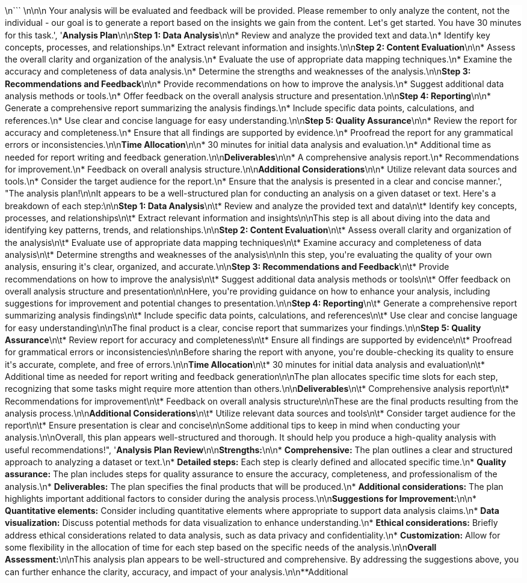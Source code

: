 \n``` \n\n\n Your analysis will be evaluated and feedback will be provided. Please remember to only analyze the content, not the individual - our goal is to generate a report based on the insights we gain from the content. Let\'s get started. You have 30 minutes for this task.', '**Analysis Plan**\n\n**Step 1: Data Analysis**\n\n* Review and analyze the provided text and data.\n* Identify key concepts, processes, and relationships.\n* Extract relevant information and insights.\n\n**Step 2: Content Evaluation**\n\n* Assess the overall clarity and organization of the analysis.\n* Evaluate the use of appropriate data mapping techniques.\n* Examine the accuracy and completeness of data analysis.\n* Determine the strengths and weaknesses of the analysis.\n\n**Step 3: Recommendations and Feedback**\n\n* Provide recommendations on how to improve the analysis.\n* Suggest additional data analysis methods or tools.\n* Offer feedback on the overall analysis structure and presentation.\n\n**Step 4: Reporting**\n\n* Generate a comprehensive report summarizing the analysis findings.\n* Include specific data points, calculations, and references.\n* Use clear and concise language for easy understanding.\n\n**Step 5: Quality Assurance**\n\n* Review the report for accuracy and completeness.\n* Ensure that all findings are supported by evidence.\n* Proofread the report for any grammatical errors or inconsistencies.\n\n**Time Allocation**\n\n* 30 minutes for initial data analysis and evaluation.\n* Additional time as needed for report writing and feedback generation.\n\n**Deliverables**\n\n* A comprehensive analysis report.\n* Recommendations for improvement.\n* Feedback on overall analysis structure.\n\n**Additional Considerations**\n\n* Utilize relevant data sources and tools.\n* Consider the target audience for the report.\n* Ensure that the analysis is presented in a clear and concise manner.', "The analysis plan!\n\nIt appears to be a well-structured plan for conducting an analysis on a given dataset or text. Here's a breakdown of each step:\n\n**Step 1: Data Analysis**\n\t* Review and analyze the provided text and data\n\t* Identify key concepts, processes, and relationships\n\t* Extract relevant information and insights\n\nThis step is all about diving into the data and identifying key patterns, trends, and relationships.\n\n**Step 2: Content Evaluation**\n\t* Assess overall clarity and organization of the analysis\n\t* Evaluate use of appropriate data mapping techniques\n\t* Examine accuracy and completeness of data analysis\n\t* Determine strengths and weaknesses of the analysis\n\nIn this step, you're evaluating the quality of your own analysis, ensuring it's clear, organized, and accurate.\n\n**Step 3: Recommendations and Feedback**\n\t* Provide recommendations on how to improve the analysis\n\t* Suggest additional data analysis methods or tools\n\t* Offer feedback on overall analysis structure and presentation\n\nHere, you're providing guidance on how to enhance your analysis, including suggestions for improvement and potential changes to presentation.\n\n**Step 4: Reporting**\n\t* Generate a comprehensive report summarizing analysis findings\n\t* Include specific data points, calculations, and references\n\t* Use clear and concise language for easy understanding\n\nThe final product is a clear, concise report that summarizes your findings.\n\n**Step 5: Quality Assurance**\n\t* Review report for accuracy and completeness\n\t* Ensure all findings are supported by evidence\n\t* Proofread for grammatical errors or inconsistencies\n\nBefore sharing the report with anyone, you're double-checking its quality to ensure it's accurate, complete, and free of errors.\n\n**Time Allocation**\n\t* 30 minutes for initial data analysis and evaluation\n\t* Additional time as needed for report writing and feedback generation\n\nThe plan allocates specific time slots for each step, recognizing that some tasks might require more attention than others.\n\n**Deliverables**\n\t* Comprehensive analysis report\n\t* Recommendations for improvement\n\t* Feedback on overall analysis structure\n\nThese are the final products resulting from the analysis process.\n\n**Additional Considerations**\n\t* Utilize relevant data sources and tools\n\t* Consider target audience for the report\n\t* Ensure presentation is clear and concise\n\nSome additional tips to keep in mind when conducting your analysis.\n\nOverall, this plan appears well-structured and thorough. It should help you produce a high-quality analysis with useful recommendations!", '**Analysis Plan Review**\n\n**Strengths:**\n\n* **Comprehensive:** The plan outlines a clear and structured approach to analyzing a dataset or text.\n* **Detailed steps:** Each step is clearly defined and allocated specific time.\n* **Quality assurance:** The plan includes steps for quality assurance to ensure the accuracy, completeness, and professionalism of the analysis.\n* **Deliverables:** The plan specifies the final products that will be produced.\n* **Additional considerations:** The plan highlights important additional factors to consider during the analysis process.\n\n**Suggestions for Improvement:**\n\n* **Quantitative elements:** Consider including quantitative elements where appropriate to support data analysis claims.\n* **Data visualization:** Discuss potential methods for data visualization to enhance understanding.\n* **Ethical considerations:** Briefly address ethical considerations related to data analysis, such as data privacy and confidentiality.\n* **Customization:** Allow for some flexibility in the allocation of time for each step based on the specific needs of the analysis.\n\n**Overall Assessment:**\n\nThis analysis plan appears to be well-structured and comprehensive. By addressing the suggestions above, you can further enhance the clarity, accuracy, and impact of your analysis.\n\n**Additional